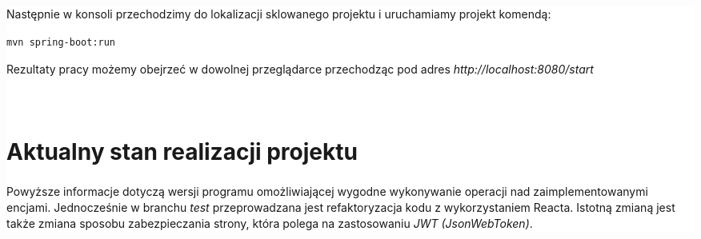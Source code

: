 Następnie w konsoli przechodzimy do lokalizacji sklowanego projektu i uruchamiamy projekt komendą:
```
mvn spring-boot:run
```
Rezultaty pracy możemy obejrzeć w dowolnej przeglądarce przechodząc pod adres *http://localhost:8080/start*

<br>

# Aktualny stan realizacji projektu
Powyższe informacje dotyczą wersji programu omożliwiającej wygodne wykonywanie operacji nad zaimplementowanymi encjami. Jednocześnie w branchu *test* przeprowadzana jest refaktoryzacja kodu z wykorzystaniem Reacta. Istotną zmianą jest także zmiana sposobu zabezpieczania strony, która polega na zastosowaniu *JWT (JsonWebToken)*.
